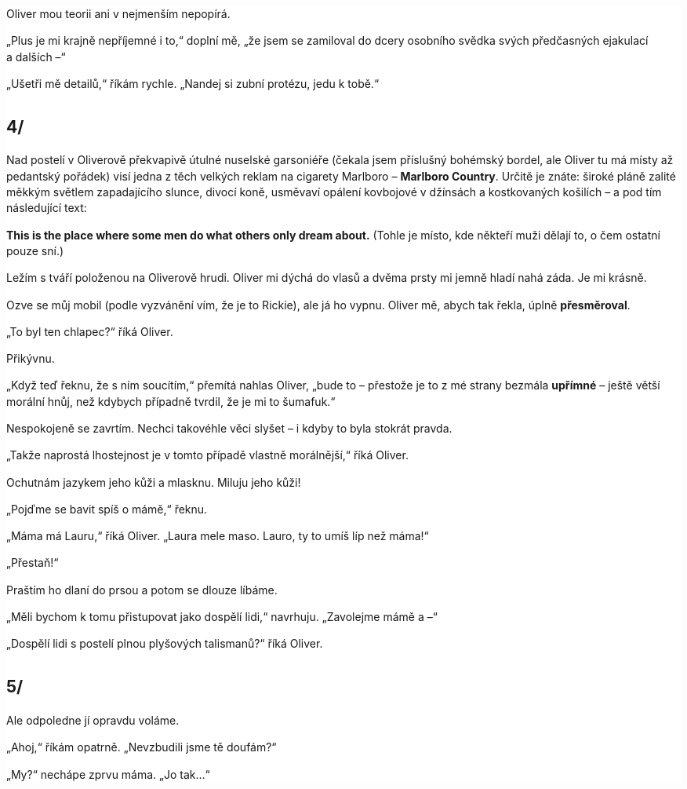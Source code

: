 Oliver mou teorii ani v nejmenším nepopírá.

„Plus je mi krajně nepříjemné i to,“ doplní mě, „že jsem se zamiloval do dcery osobního svědka svých předčasných ejakulací a dalších –“

„Ušetři mě detailů,“ říkám rychle. „Nandej si zubní protézu, jedu k tobě.“

## 4/

  

Nad postelí v Oliverově překvapivě útulné nuselské garsoniéře (čekala jsem příslušný bohémský bordel, ale Oliver tu má místy až pedantský pořádek) visí jedna z těch velkých reklam na cigarety Marlboro – **Marlboro Country**. Určitě je znáte: široké pláně zalité měkkým světlem zapadajícího slunce, divocí koně, usměvaví opálení kovbojové v džínsách a kostkovaných košilích – a pod tím následující text:

**This is the place where some men do what others only dream about.** (Tohle je místo, kde někteří muži dělají to, o čem ostatní pouze sní.)

Ležím s tváří položenou na Oliverově hrudi. Oliver mi dýchá do vlasů a dvěma prsty mi jemně hladí nahá záda. Je mi krásně.

Ozve se můj mobil (podle vyzvánění vím, že je to Rickie), ale já ho vypnu. Oliver mě, abych tak řekla, úplně **přesměroval**.

„To byl ten chlapec?“ říká Oliver.

Přikývnu.

„Když teď řeknu, že s ním soucítím,“ přemítá nahlas Oliver, „bude to – přestože je to z mé strany bezmála **upřímné** – ještě větší morální hnůj, než kdybych případně tvrdil, že je mi to šuma­fuk.“

Nespokojeně se zavrtím. Nechci takovéhle věci slyšet – i kdyby to byla stokrát pravda.

„Takže naprostá lhostejnost je v tomto případě vlastně morálnější,“ říká Oliver.

Ochutnám jazykem jeho kůži a mlasknu. Miluju jeho kůži!

„Pojďme se bavit spíš o mámě,“ řeknu.

„Máma má Lauru,“ říká Oliver. „Laura mele maso. Lauro, ty to umíš líp než máma!“

„Přestaň!“

Praštím ho dlaní do prsou a potom se dlouze líbáme.

„Měli bychom k tomu přistupovat jako dospělí lidi,“ navrhuju. „Zavolejme mámě a –“

„Dospělí lidi s postelí plnou plyšových talismanů?“ říká Oliver.

## 5/

  

Ale odpoledne jí opravdu voláme.

„Ahoj,“ říkám opatrně. „Nevzbudili jsme tě doufám?“

„My?“ nechápe zprvu máma. „Jo tak…“
